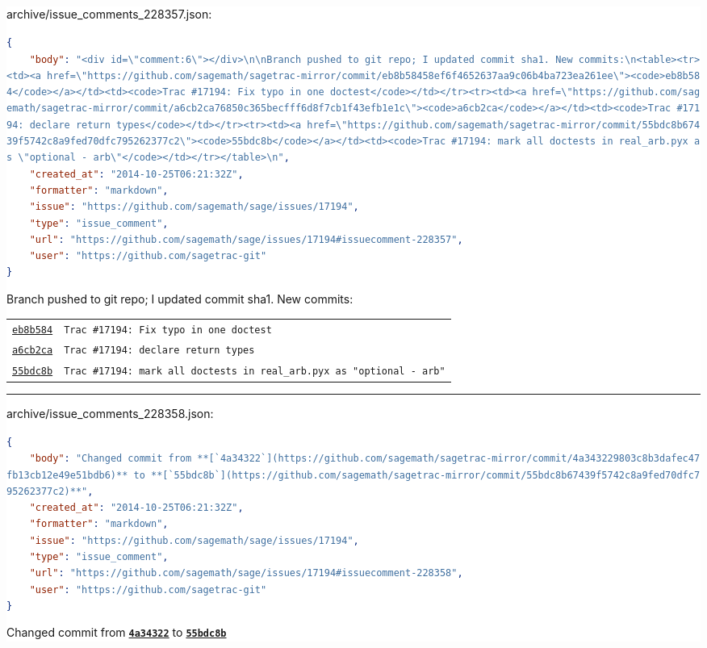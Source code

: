 archive/issue_comments_228357.json:
```json
{
    "body": "<div id=\"comment:6\"></div>\n\nBranch pushed to git repo; I updated commit sha1. New commits:\n<table><tr><td><a href=\"https://github.com/sagemath/sagetrac-mirror/commit/eb8b58458ef6f4652637aa9c06b4ba723ea261ee\"><code>eb8b584</code></a></td><td><code>Trac #17194: Fix typo in one doctest</code></td></tr><tr><td><a href=\"https://github.com/sagemath/sagetrac-mirror/commit/a6cb2ca76850c365becfff6d8f7cb1f43efb1e1c\"><code>a6cb2ca</code></a></td><td><code>Trac #17194: declare return types</code></td></tr><tr><td><a href=\"https://github.com/sagemath/sagetrac-mirror/commit/55bdc8b67439f5742c8a9fed70dfc795262377c2\"><code>55bdc8b</code></a></td><td><code>Trac #17194: mark all doctests in real_arb.pyx as \"optional - arb\"</code></td></tr></table>\n",
    "created_at": "2014-10-25T06:21:32Z",
    "formatter": "markdown",
    "issue": "https://github.com/sagemath/sage/issues/17194",
    "type": "issue_comment",
    "url": "https://github.com/sagemath/sage/issues/17194#issuecomment-228357",
    "user": "https://github.com/sagetrac-git"
}
```

<div id="comment:6"></div>

Branch pushed to git repo; I updated commit sha1. New commits:
<table><tr><td><a href="https://github.com/sagemath/sagetrac-mirror/commit/eb8b58458ef6f4652637aa9c06b4ba723ea261ee"><code>eb8b584</code></a></td><td><code>Trac #17194: Fix typo in one doctest</code></td></tr><tr><td><a href="https://github.com/sagemath/sagetrac-mirror/commit/a6cb2ca76850c365becfff6d8f7cb1f43efb1e1c"><code>a6cb2ca</code></a></td><td><code>Trac #17194: declare return types</code></td></tr><tr><td><a href="https://github.com/sagemath/sagetrac-mirror/commit/55bdc8b67439f5742c8a9fed70dfc795262377c2"><code>55bdc8b</code></a></td><td><code>Trac #17194: mark all doctests in real_arb.pyx as "optional - arb"</code></td></tr></table>




---

archive/issue_comments_228358.json:
```json
{
    "body": "Changed commit from **[`4a34322`](https://github.com/sagemath/sagetrac-mirror/commit/4a343229803c8b3dafec47fb13cb12e49e51bdb6)** to **[`55bdc8b`](https://github.com/sagemath/sagetrac-mirror/commit/55bdc8b67439f5742c8a9fed70dfc795262377c2)**",
    "created_at": "2014-10-25T06:21:32Z",
    "formatter": "markdown",
    "issue": "https://github.com/sagemath/sage/issues/17194",
    "type": "issue_comment",
    "url": "https://github.com/sagemath/sage/issues/17194#issuecomment-228358",
    "user": "https://github.com/sagetrac-git"
}
```

Changed commit from **[`4a34322`](https://github.com/sagemath/sagetrac-mirror/commit/4a343229803c8b3dafec47fb13cb12e49e51bdb6)** to **[`55bdc8b`](https://github.com/sagemath/sagetrac-mirror/commit/55bdc8b67439f5742c8a9fed70dfc795262377c2)**


